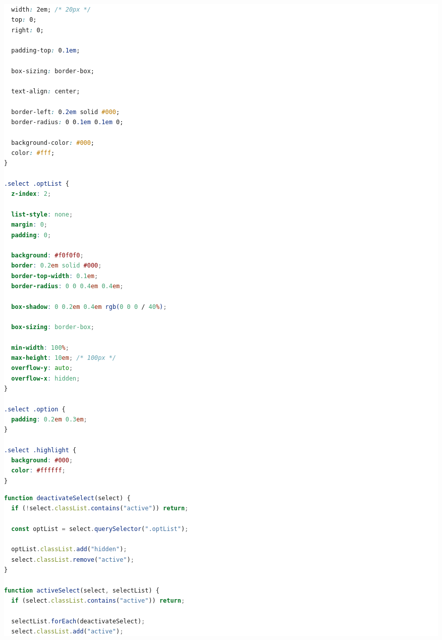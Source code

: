```css hidden
  width: 2em; /* 20px */
  top: 0;
  right: 0;

  padding-top: 0.1em;

  box-sizing: border-box;

  text-align: center;

  border-left: 0.2em solid #000;
  border-radius: 0 0.1em 0.1em 0;

  background-color: #000;
  color: #fff;
}

.select .optList {
  z-index: 2;

  list-style: none;
  margin: 0;
  padding: 0;

  background: #f0f0f0;
  border: 0.2em solid #000;
  border-top-width: 0.1em;
  border-radius: 0 0 0.4em 0.4em;

  box-shadow: 0 0.2em 0.4em rgb(0 0 0 / 40%);

  box-sizing: border-box;

  min-width: 100%;
  max-height: 10em; /* 100px */
  overflow-y: auto;
  overflow-x: hidden;
}

.select .option {
  padding: 0.2em 0.3em;
}

.select .highlight {
  background: #000;
  color: #ffffff;
}
```

```js hidden
function deactivateSelect(select) {
  if (!select.classList.contains("active")) return;

  const optList = select.querySelector(".optList");

  optList.classList.add("hidden");
  select.classList.remove("active");
}

function activeSelect(select, selectList) {
  if (select.classList.contains("active")) return;

  selectList.forEach(deactivateSelect);
  select.classList.add("active");
```
